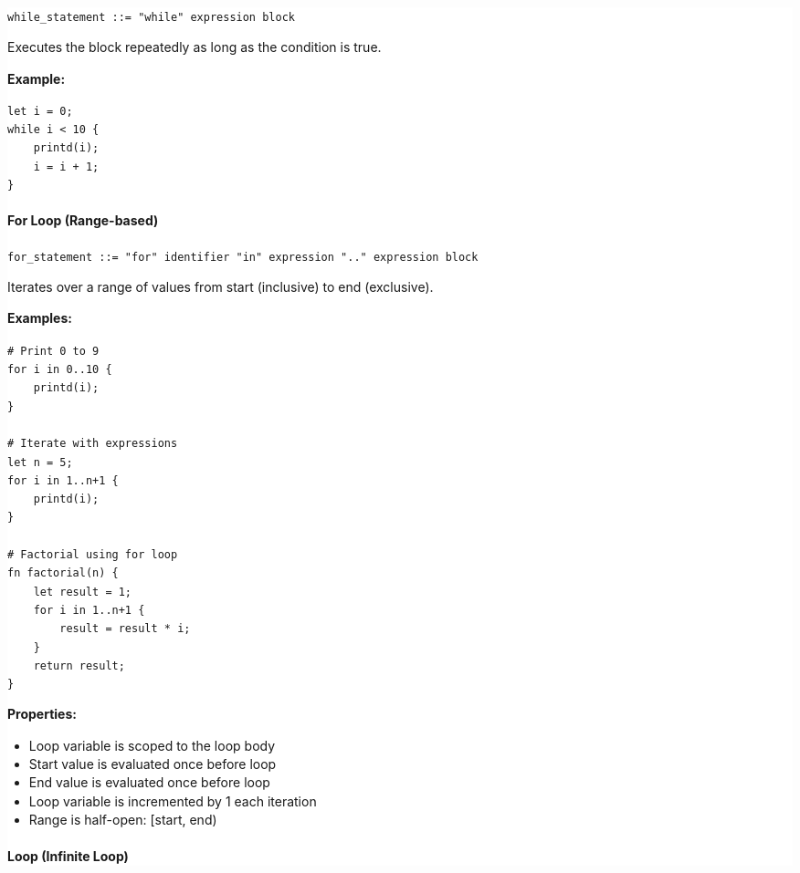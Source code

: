 ```ebnf
while_statement ::= "while" expression block
```

Executes the block repeatedly as long as the condition is true.

**Example:**

```aurora
let i = 0;
while i < 10 {
    printd(i);
    i = i + 1;
}
```

#### For Loop (Range-based)

```ebnf
for_statement ::= "for" identifier "in" expression ".." expression block
```

Iterates over a range of values from start (inclusive) to end (exclusive).

**Examples:**

```aurora
# Print 0 to 9
for i in 0..10 {
    printd(i);
}

# Iterate with expressions
let n = 5;
for i in 1..n+1 {
    printd(i);
}

# Factorial using for loop
fn factorial(n) {
    let result = 1;
    for i in 1..n+1 {
        result = result * i;
    }
    return result;
}
```

**Properties:**
- Loop variable is scoped to the loop body
- Start value is evaluated once before loop
- End value is evaluated once before loop
- Loop variable is incremented by 1 each iteration
- Range is half-open: [start, end)

#### Loop (Infinite Loop)
